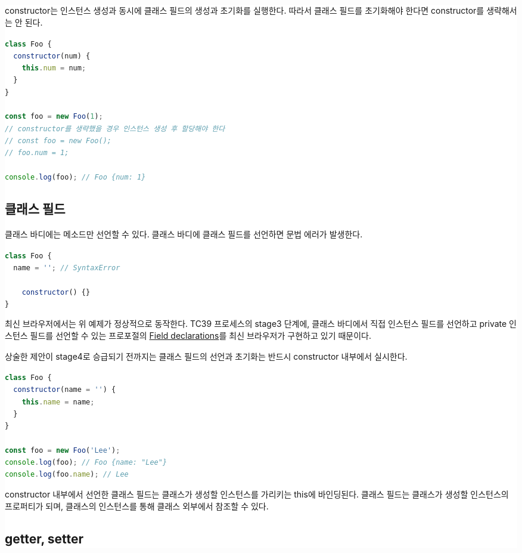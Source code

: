 constructor는 인스턴스 생성과 동시에 클래스 필드의 생성과 초기화를 실행한다. 따라서 클래스 필드를 초기화해야 한다면 constructor를 생략해서는 안 된다.

```javascript
class Foo {
  constructor(num) {
    this.num = num;
  }
}

const foo = new Foo(1);
// constructor를 생략했을 경우 인스턴스 생성 후 할당해야 한다
// const foo = new Foo();
// foo.num = 1;

console.log(foo); // Foo {num: 1}
```



## 클래스 필드

클래스 바디에는 메소드만 선언할 수 있다. 클래스 바디에 클래스 필드를 선언하면 문법 에러가 발생한다.

```javascript
class Foo {
  name = ''; // SyntaxError

	constructor() {}
}
```

최신 브라우저에서는 위 예제가 정상적으로 동작한다. TC39 프로세스의 stage3 단계에, 클래스 바디에서 직접 인스턴스 필드를 선언하고 private 인스턴스 필드를 선언할 수 있는 프로포절의 [Field declarations](https://github.com/tc39/proposal-class-fields#field-declarations)를 최신 브라우저가 구현하고 있기 때문이다.

상술한 제안이 stage4로 승급되기 전까지는 클래스 필드의 선언과 초기화는 반드시 constructor 내부에서 실시한다.

```javascript
class Foo {
  constructor(name = '') {
    this.name = name;
  }
}

const foo = new Foo('Lee');
console.log(foo); // Foo {name: "Lee"}
console.log(foo.name); // Lee
```

constructor 내부에서 선언한 클래스 필드는 클래스가 생성할 인스턴스를 가리키는 this에 바인딩된다. 클래스 필드는 클래스가 생성할 인스턴스의 프로퍼티가 되며, 클래스의 인스턴스를 통해 클래스 외부에서 참조할 수 있다.



## getter, setter
